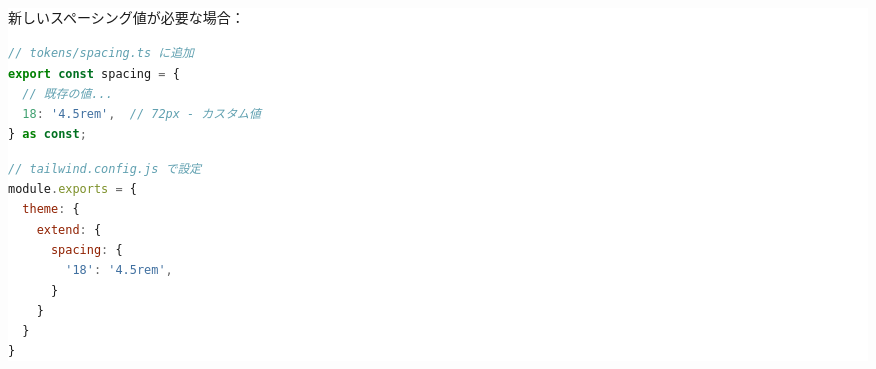 新しいスペーシング値が必要な場合：

```typescript
// tokens/spacing.ts に追加
export const spacing = {
  // 既存の値...
  18: '4.5rem',  // 72px - カスタム値
} as const;
```

```javascript
// tailwind.config.js で設定
module.exports = {
  theme: {
    extend: {
      spacing: {
        '18': '4.5rem',
      }
    }
  }
}
```
